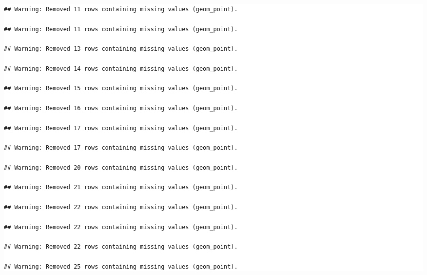     ## Warning: Removed 11 rows containing missing values (geom_point).

    ## Warning: Removed 11 rows containing missing values (geom_point).

    ## Warning: Removed 13 rows containing missing values (geom_point).

    ## Warning: Removed 14 rows containing missing values (geom_point).

    ## Warning: Removed 15 rows containing missing values (geom_point).

    ## Warning: Removed 16 rows containing missing values (geom_point).

    ## Warning: Removed 17 rows containing missing values (geom_point).

    ## Warning: Removed 17 rows containing missing values (geom_point).

    ## Warning: Removed 20 rows containing missing values (geom_point).

    ## Warning: Removed 21 rows containing missing values (geom_point).

    ## Warning: Removed 22 rows containing missing values (geom_point).

    ## Warning: Removed 22 rows containing missing values (geom_point).

    ## Warning: Removed 22 rows containing missing values (geom_point).

    ## Warning: Removed 25 rows containing missing values (geom_point).
